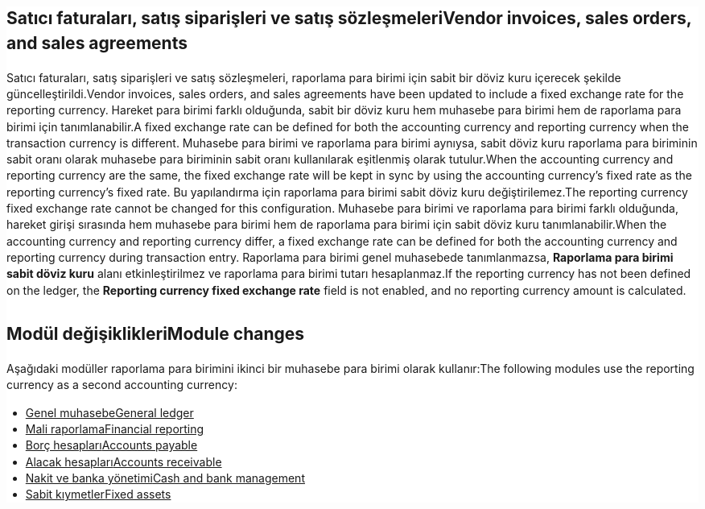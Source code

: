 ## <a name="vendor-invoices-sales-orders-and-sales-agreements"></a><span data-ttu-id="b4003-137">Satıcı faturaları, satış siparişleri ve satış sözleşmeleri</span><span class="sxs-lookup"><span data-stu-id="b4003-137">Vendor invoices, sales orders, and sales agreements</span></span>
<span data-ttu-id="b4003-138">Satıcı faturaları, satış siparişleri ve satış sözleşmeleri, raporlama para birimi için sabit bir döviz kuru içerecek şekilde güncelleştirildi.</span><span class="sxs-lookup"><span data-stu-id="b4003-138">Vendor invoices, sales orders, and sales agreements have been updated to include a fixed exchange rate for the reporting currency.</span></span> <span data-ttu-id="b4003-139">Hareket para birimi farklı olduğunda, sabit bir döviz kuru hem muhasebe para birimi hem de raporlama para birimi için tanımlanabilir.</span><span class="sxs-lookup"><span data-stu-id="b4003-139">A fixed exchange rate can be defined for both the accounting currency and reporting currency when the transaction currency is different.</span></span> <span data-ttu-id="b4003-140">Muhasebe para birimi ve raporlama para birimi aynıysa, sabit döviz kuru raporlama para biriminin sabit oranı olarak muhasebe para biriminin sabit oranı kullanılarak eşitlenmiş olarak tutulur.</span><span class="sxs-lookup"><span data-stu-id="b4003-140">When the accounting currency and reporting currency are the same, the fixed exchange rate will be kept in sync by using the accounting currency’s fixed rate as the reporting currency’s fixed rate.</span></span> <span data-ttu-id="b4003-141">Bu yapılandırma için raporlama para birimi sabit döviz kuru değiştirilemez.</span><span class="sxs-lookup"><span data-stu-id="b4003-141">The reporting currency fixed exchange rate cannot be changed for this configuration.</span></span> <span data-ttu-id="b4003-142">Muhasebe para birimi ve raporlama para birimi farklı olduğunda, hareket girişi sırasında hem muhasebe para birimi hem de raporlama para birimi için sabit döviz kuru tanımlanabilir.</span><span class="sxs-lookup"><span data-stu-id="b4003-142">When the accounting currency and reporting currency differ, a fixed exchange rate can be defined for both the accounting currency and reporting currency during transaction entry.</span></span> <span data-ttu-id="b4003-143">Raporlama para birimi genel muhasebede tanımlanmazsa, **Raporlama para birimi sabit döviz kuru** alanı etkinleştirilmez ve raporlama para birimi tutarı hesaplanmaz.</span><span class="sxs-lookup"><span data-stu-id="b4003-143">If the reporting currency has not been defined on the ledger, the **Reporting currency fixed exchange rate** field is not enabled, and no reporting currency amount is calculated.</span></span>

## <a name="module-changes"></a><span data-ttu-id="b4003-144">Modül değişiklikleri</span><span class="sxs-lookup"><span data-stu-id="b4003-144">Module changes</span></span>

<span data-ttu-id="b4003-145">Aşağıdaki modüller raporlama para birimini ikinci bir muhasebe para birimi olarak kullanır:</span><span class="sxs-lookup"><span data-stu-id="b4003-145">The following modules use the reporting currency as a second accounting currency:</span></span>

- [<span data-ttu-id="b4003-146">Genel muhasebe</span><span class="sxs-lookup"><span data-stu-id="b4003-146">General ledger</span></span>](#general-ledger)
- [<span data-ttu-id="b4003-147">Mali raporlama</span><span class="sxs-lookup"><span data-stu-id="b4003-147">Financial reporting</span></span>](#financial-reporting)
- [<span data-ttu-id="b4003-148">Borç hesapları</span><span class="sxs-lookup"><span data-stu-id="b4003-148">Accounts payable</span></span>](#accounts-payable-and-accounts-receivable)
- [<span data-ttu-id="b4003-149">Alacak hesapları</span><span class="sxs-lookup"><span data-stu-id="b4003-149">Accounts receivable</span></span>](#accounts-payable-and-accounts-receivable)
- [<span data-ttu-id="b4003-150">Nakit ve banka yönetimi</span><span class="sxs-lookup"><span data-stu-id="b4003-150">Cash and bank management</span></span>](#cash-and-bank-management)
- [<span data-ttu-id="b4003-151">Sabit kıymetler</span><span class="sxs-lookup"><span data-stu-id="b4003-151">Fixed assets</span></span>](#fixed-assets)
